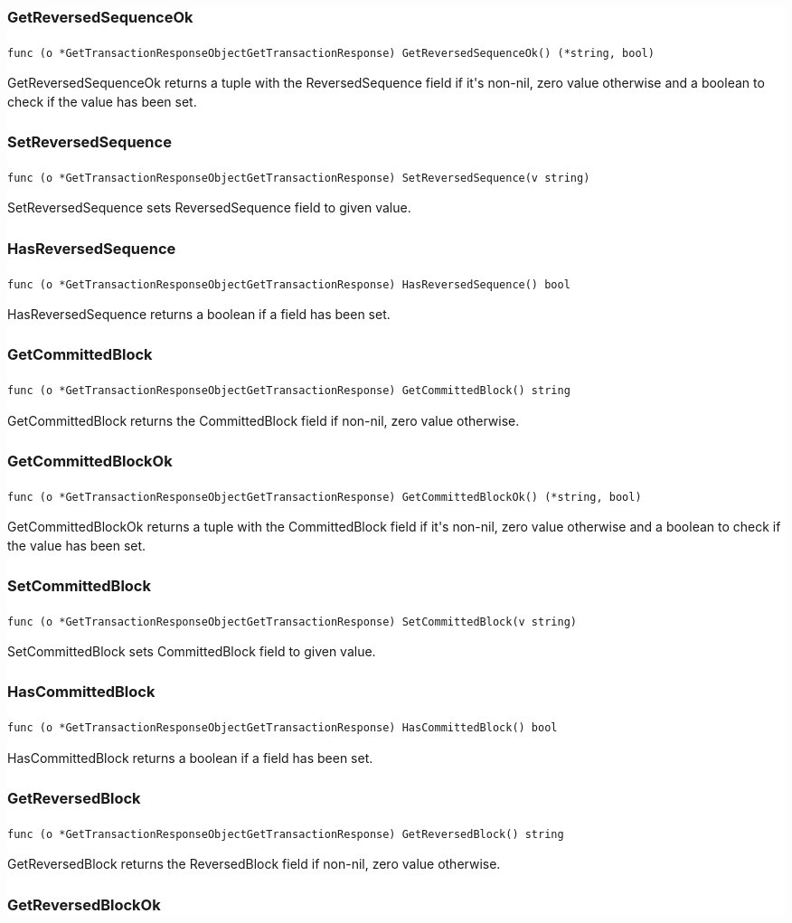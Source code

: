 ### GetReversedSequenceOk

`func (o *GetTransactionResponseObjectGetTransactionResponse) GetReversedSequenceOk() (*string, bool)`

GetReversedSequenceOk returns a tuple with the ReversedSequence field if it's non-nil, zero value otherwise
and a boolean to check if the value has been set.

### SetReversedSequence

`func (o *GetTransactionResponseObjectGetTransactionResponse) SetReversedSequence(v string)`

SetReversedSequence sets ReversedSequence field to given value.

### HasReversedSequence

`func (o *GetTransactionResponseObjectGetTransactionResponse) HasReversedSequence() bool`

HasReversedSequence returns a boolean if a field has been set.

### GetCommittedBlock

`func (o *GetTransactionResponseObjectGetTransactionResponse) GetCommittedBlock() string`

GetCommittedBlock returns the CommittedBlock field if non-nil, zero value otherwise.

### GetCommittedBlockOk

`func (o *GetTransactionResponseObjectGetTransactionResponse) GetCommittedBlockOk() (*string, bool)`

GetCommittedBlockOk returns a tuple with the CommittedBlock field if it's non-nil, zero value otherwise
and a boolean to check if the value has been set.

### SetCommittedBlock

`func (o *GetTransactionResponseObjectGetTransactionResponse) SetCommittedBlock(v string)`

SetCommittedBlock sets CommittedBlock field to given value.

### HasCommittedBlock

`func (o *GetTransactionResponseObjectGetTransactionResponse) HasCommittedBlock() bool`

HasCommittedBlock returns a boolean if a field has been set.

### GetReversedBlock

`func (o *GetTransactionResponseObjectGetTransactionResponse) GetReversedBlock() string`

GetReversedBlock returns the ReversedBlock field if non-nil, zero value otherwise.

### GetReversedBlockOk
